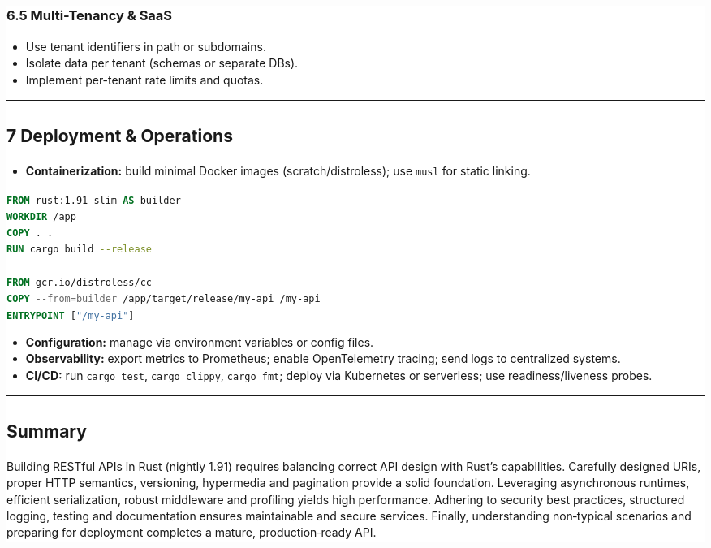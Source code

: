 ### 6.5 Multi-Tenancy & SaaS

* Use tenant identifiers in path or subdomains.
* Isolate data per tenant (schemas or separate DBs).
* Implement per-tenant rate limits and quotas.

---

## 7 Deployment & Operations

* **Containerization:** build minimal Docker images (scratch/distroless); use `musl` for static linking.

```dockerfile
FROM rust:1.91-slim AS builder
WORKDIR /app
COPY . .
RUN cargo build --release

FROM gcr.io/distroless/cc
COPY --from=builder /app/target/release/my-api /my-api
ENTRYPOINT ["/my-api"]
```

* **Configuration:** manage via environment variables or config files.
* **Observability:** export metrics to Prometheus; enable OpenTelemetry tracing; send logs to centralized systems.
* **CI/CD:** run `cargo test`, `cargo clippy`, `cargo fmt`; deploy via Kubernetes or serverless; use readiness/liveness probes.

---

## Summary

Building RESTful APIs in Rust (nightly 1.91) requires balancing correct API design with Rust’s capabilities.  Carefully designed URIs, proper HTTP semantics, versioning, hypermedia and pagination provide a solid foundation.  Leveraging asynchronous runtimes, efficient serialization, robust middleware and profiling yields high performance.  Adhering to security best practices, structured logging, testing and documentation ensures maintainable and secure services.  Finally, understanding non‑typical scenarios and preparing for deployment completes a mature, production‑ready API.